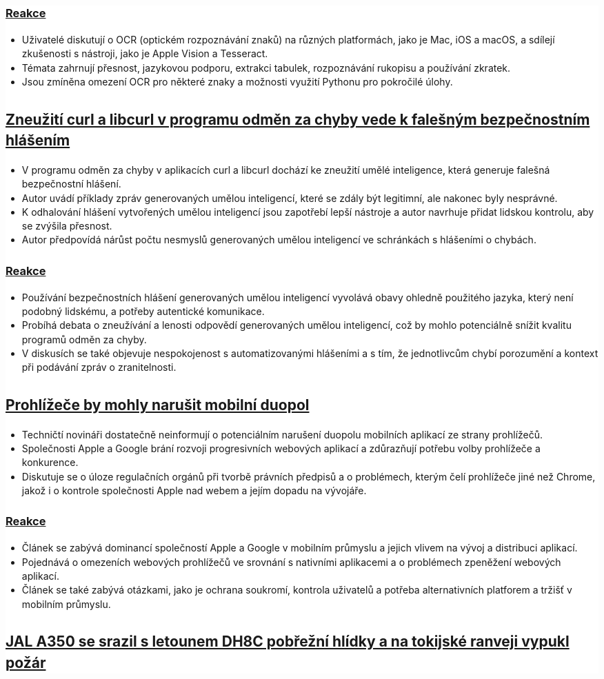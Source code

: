 ### [Reakce](https://news.ycombinator.com/item?id=38844943)

- Uživatelé diskutují o OCR (optickém rozpoznávání znaků) na různých platformách, jako je Mac, iOS a macOS, a sdílejí zkušenosti s nástroji, jako je Apple Vision a Tesseract.
- Témata zahrnují přesnost, jazykovou podporu, extrakci tabulek, rozpoznávání rukopisu a používání zkratek.
- Jsou zmíněna omezení OCR pro některé znaky a možnosti využití Pythonu pro pokročilé úlohy.

## [Zneužití curl a libcurl v programu odměn za chyby vede k falešným bezpečnostním hlášením](https://daniel.haxx.se/blog/2024/01/02/the-i-in-llm-stands-for-intelligence/)

- V programu odměn za chyby v aplikacích curl a libcurl dochází ke zneužití umělé inteligence, která generuje falešná bezpečnostní hlášení.
- Autor uvádí příklady zpráv generovaných umělou inteligencí, které se zdály být legitimní, ale nakonec byly nesprávné.
- K odhalování hlášení vytvořených umělou inteligencí jsou zapotřebí lepší nástroje a autor navrhuje přidat lidskou kontrolu, aby se zvýšila přesnost.
- Autor předpovídá nárůst počtu nesmyslů generovaných umělou inteligencí ve schránkách s hlášeními o chybách.

### [Reakce](https://news.ycombinator.com/item?id=38845878)

- Používání bezpečnostních hlášení generovaných umělou inteligencí vyvolává obavy ohledně použitého jazyka, který není podobný lidskému, a potřeby autentické komunikace.
- Probíhá debata o zneužívání a lenosti odpovědí generovaných umělou inteligencí, což by mohlo potenciálně snížit kvalitu programů odměn za chyby.
- V diskusích se také objevuje nespokojenost s automatizovanými hlášeními a s tím, že jednotlivcům chybí porozumění a kontext při podávání zpráv o zranitelnosti.

## [Prohlížeče by mohly narušit mobilní duopol](https://infrequently.org/2024/01/the-web-is-the-app-store/)

- Techničtí novináři dostatečně neinformují o potenciálním narušení duopolu mobilních aplikací ze strany prohlížečů.
- Společnosti Apple a Google brání rozvoji progresivních webových aplikací a zdůrazňují potřebu volby prohlížeče a konkurence.
- Diskutuje se o úloze regulačních orgánů při tvorbě právních předpisů a o problémech, kterým čelí prohlížeče jiné než Chrome, jakož i o kontrole společnosti Apple nad webem a jejím dopadu na vývojáře.

### [Reakce](https://news.ycombinator.com/item?id=38847719)

- Článek se zabývá dominancí společností Apple a Google v mobilním průmyslu a jejich vlivem na vývoj a distribuci aplikací.
- Pojednává o omezeních webových prohlížečů ve srovnání s nativními aplikacemi a o problémech zpeněžení webových aplikací.
- Článek se také zabývá otázkami, jako je ochrana soukromí, kontrola uživatelů a potřeba alternativních platforem a tržišť v mobilním průmyslu.

## [JAL A350 se srazil s letounem DH8C pobřežní hlídky a na tokijské ranveji vypukl požár](http://avherald.com/h?article=5132b9fe)
